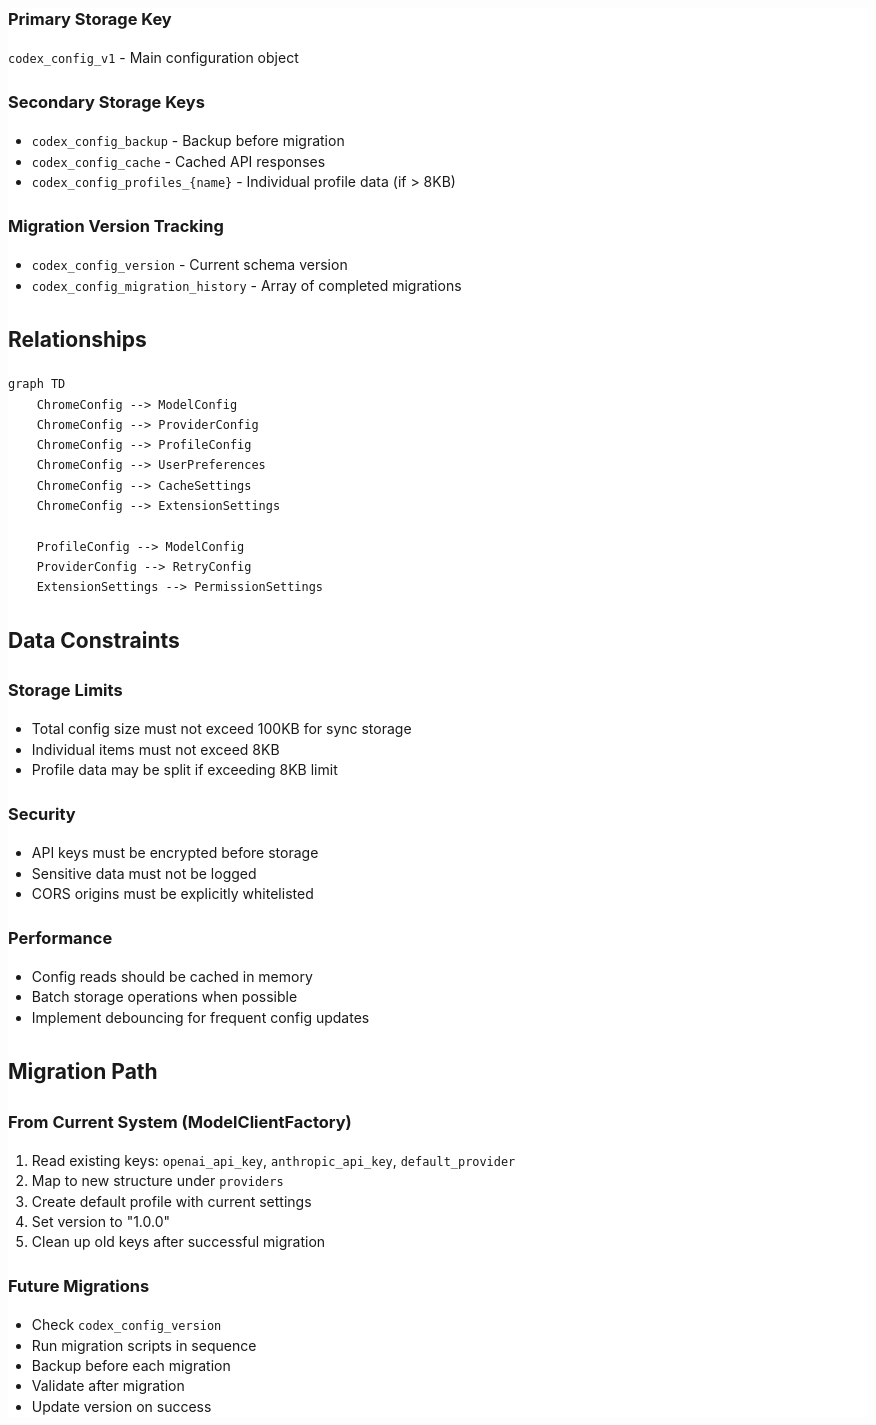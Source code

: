 ### Primary Storage Key
`codex_config_v1` - Main configuration object

### Secondary Storage Keys
- `codex_config_backup` - Backup before migration
- `codex_config_cache` - Cached API responses
- `codex_config_profiles_{name}` - Individual profile data (if > 8KB)

### Migration Version Tracking
- `codex_config_version` - Current schema version
- `codex_config_migration_history` - Array of completed migrations

## Relationships

```mermaid
graph TD
    ChromeConfig --> ModelConfig
    ChromeConfig --> ProviderConfig
    ChromeConfig --> ProfileConfig
    ChromeConfig --> UserPreferences
    ChromeConfig --> CacheSettings
    ChromeConfig --> ExtensionSettings

    ProfileConfig --> ModelConfig
    ProviderConfig --> RetryConfig
    ExtensionSettings --> PermissionSettings
```

## Data Constraints

### Storage Limits
- Total config size must not exceed 100KB for sync storage
- Individual items must not exceed 8KB
- Profile data may be split if exceeding 8KB limit

### Security
- API keys must be encrypted before storage
- Sensitive data must not be logged
- CORS origins must be explicitly whitelisted

### Performance
- Config reads should be cached in memory
- Batch storage operations when possible
- Implement debouncing for frequent config updates

## Migration Path

### From Current System (ModelClientFactory)
1. Read existing keys: `openai_api_key`, `anthropic_api_key`, `default_provider`
2. Map to new structure under `providers`
3. Create default profile with current settings
4. Set version to "1.0.0"
5. Clean up old keys after successful migration

### Future Migrations
- Check `codex_config_version`
- Run migration scripts in sequence
- Backup before each migration
- Validate after migration
- Update version on success
